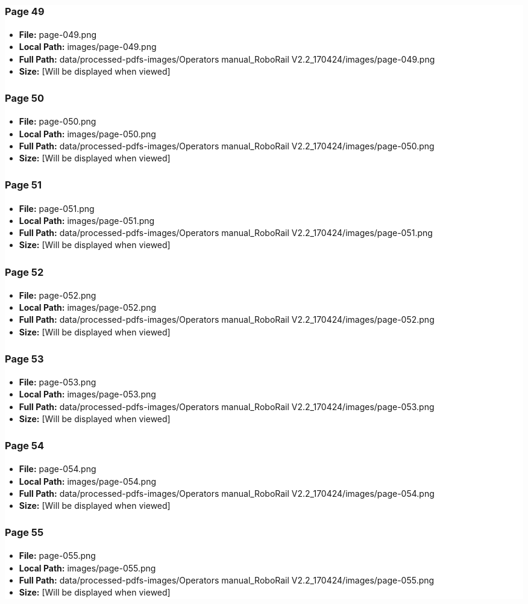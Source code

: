 ### Page 49
- **File:** page-049.png
- **Local Path:** images/page-049.png
- **Full Path:** data/processed-pdfs-images/Operators manual_RoboRail V2.2_170424/images/page-049.png
- **Size:** [Will be displayed when viewed]

### Page 50
- **File:** page-050.png
- **Local Path:** images/page-050.png
- **Full Path:** data/processed-pdfs-images/Operators manual_RoboRail V2.2_170424/images/page-050.png
- **Size:** [Will be displayed when viewed]

### Page 51
- **File:** page-051.png
- **Local Path:** images/page-051.png
- **Full Path:** data/processed-pdfs-images/Operators manual_RoboRail V2.2_170424/images/page-051.png
- **Size:** [Will be displayed when viewed]

### Page 52
- **File:** page-052.png
- **Local Path:** images/page-052.png
- **Full Path:** data/processed-pdfs-images/Operators manual_RoboRail V2.2_170424/images/page-052.png
- **Size:** [Will be displayed when viewed]

### Page 53
- **File:** page-053.png
- **Local Path:** images/page-053.png
- **Full Path:** data/processed-pdfs-images/Operators manual_RoboRail V2.2_170424/images/page-053.png
- **Size:** [Will be displayed when viewed]

### Page 54
- **File:** page-054.png
- **Local Path:** images/page-054.png
- **Full Path:** data/processed-pdfs-images/Operators manual_RoboRail V2.2_170424/images/page-054.png
- **Size:** [Will be displayed when viewed]

### Page 55
- **File:** page-055.png
- **Local Path:** images/page-055.png
- **Full Path:** data/processed-pdfs-images/Operators manual_RoboRail V2.2_170424/images/page-055.png
- **Size:** [Will be displayed when viewed]
